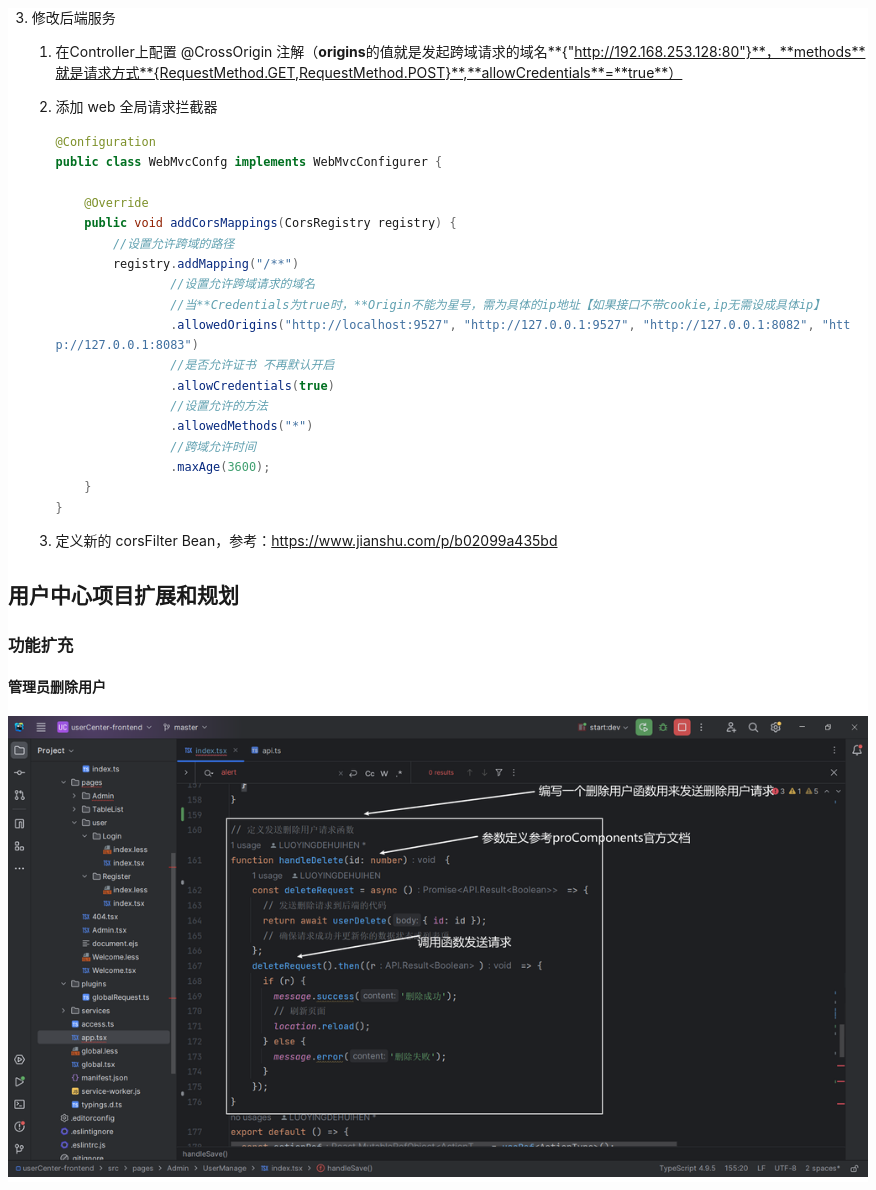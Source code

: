 3. 修改后端服务

   1. 在Controller上配置 @CrossOrigin 注解（**origins**的值就是发起跨域请求的域名**{"http://192.168.253.128:80"}**，**methods**就是请求方式**{RequestMethod.GET,RequestMethod.POST}**,**allowCredentials**=**true**）

   2. 添加 web 全局请求拦截器

      ```java
      @Configuration
      public class WebMvcConfg implements WebMvcConfigurer {
       
          @Override
          public void addCorsMappings(CorsRegistry registry) {
              //设置允许跨域的路径
              registry.addMapping("/**")
                      //设置允许跨域请求的域名
                      //当**Credentials为true时，**Origin不能为星号，需为具体的ip地址【如果接口不带cookie,ip无需设成具体ip】
                      .allowedOrigins("http://localhost:9527", "http://127.0.0.1:9527", "http://127.0.0.1:8082", "http://127.0.0.1:8083")
                      //是否允许证书 不再默认开启
                      .allowCredentials(true)
                      //设置允许的方法
                      .allowedMethods("*")
                      //跨域允许时间
                      .maxAge(3600);
          }
      } 
      ```

   3. 定义新的 corsFilter Bean，参考：https://www.jianshu.com/p/b02099a435bd

## 用户中心项目扩展和规划

### 功能扩充

#### 管理员删除用户

![image-20230909164330921](assets/image-20230909164330921.png)
